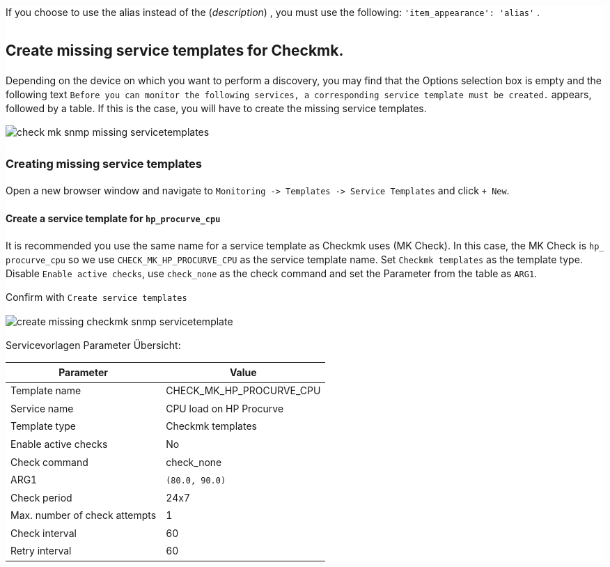 If you choose to use the alias instead of the (_description_) , you must use the following: `'item_appearance': 'alias'`
.

## Create missing service templates for Checkmk.

Depending on the device on which you want to perform a discovery, you may find that the Options selection box is empty
and the following
text `Before you can monitor the following services, a corresponding service template must be created.` appears,
followed by a table. If this is the case, you will have to create the missing service templates.

![check mk snmp missing servicetemplates](/images/check-mk-snmp-missing-service-template.png)

### Creating missing service templates

Open a new browser window and navigate to `Monitoring -> Templates -> Service Templates` and click `+ New`.

#### Create a service template for `hp_procurve_cpu`

It is recommended you use the same name for a service template as Checkmk uses (MK Check). In this case, the MK Check
is `hp_procurve_cpu` so we use `CHECK_MK_HP_PROCURVE_CPU` as the service template name. Set `Checkmk templates` as the
template type. Disable `Enable active checks`, use `check_none` as the check command and set the Parameter from the
table as `ARG1`.

Confirm with `Create service templates`

![create missing checkmk snmp servicetemplate](/images/create_missing_check_mk_snmp_service_template.png)

Servicevorlagen Parameter Übersicht:

| Parameter      | Value                          |
| ----------- | ------------------------------------ |
| Template name |    CHECK_MK_HP_PROCURVE_CPU  |
| Service name | CPU load on HP Procurve |
| Template type | Checkmk templates |
| Enable active checks | No |
| Check command | check_none |
| ARG1 | `(80.0, 90.0)` |
| Check period | 24x7 |
| Max. number of check attempts | 1 |
| Check interval | 60 |
| Retry interval | 60 |

